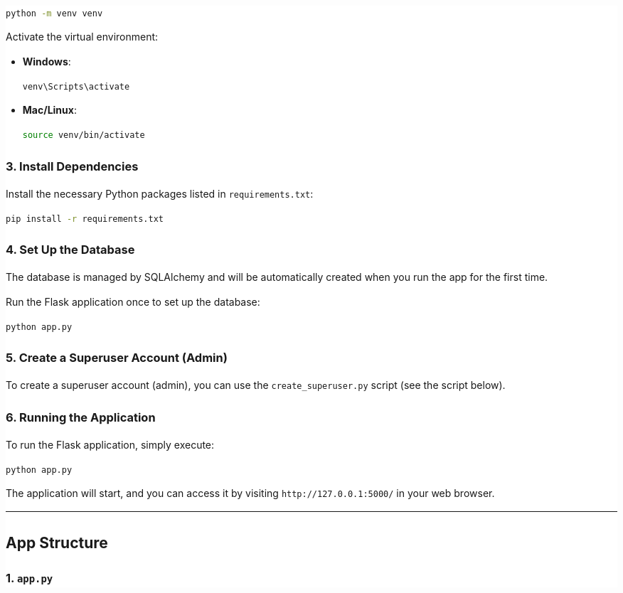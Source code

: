 ```bash
python -m venv venv
```

Activate the virtual environment:

- **Windows**:

  ```bash
  venv\Scripts\activate
  ```

- **Mac/Linux**:

  ```bash
  source venv/bin/activate
  ```

### **3. Install Dependencies**

Install the necessary Python packages listed in `requirements.txt`:

```bash
pip install -r requirements.txt
```

### **4. Set Up the Database**

The database is managed by SQLAlchemy and will be automatically created when you run the app for the first time.

Run the Flask application once to set up the database:

```bash
python app.py
```

### **5. Create a Superuser Account (Admin)**

To create a superuser account (admin), you can use the `create_superuser.py` script (see the script below).

### **6. Running the Application**

To run the Flask application, simply execute:

```bash
python app.py
```

The application will start, and you can access it by visiting `http://127.0.0.1:5000/` in your web browser.

---

## **App Structure**

### **1. `app.py`**
